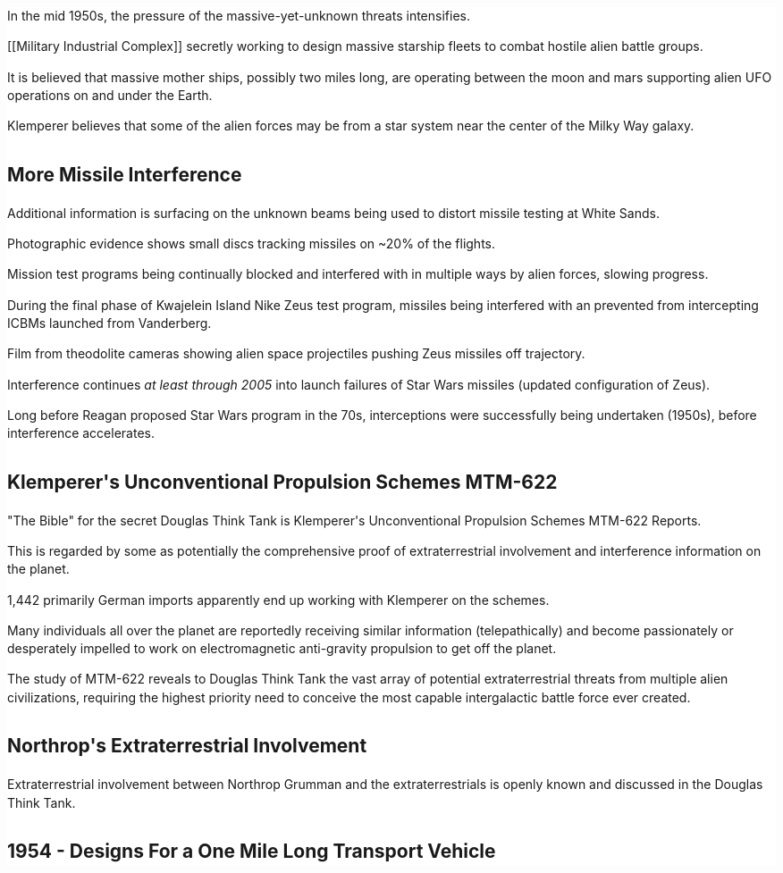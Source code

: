 In the mid 1950s, the pressure of the massive-yet-unknown threats intensifies. 

[[Military Industrial Complex]] secretly working to design massive starship fleets to combat hostile alien battle groups. 

It is believed that massive mother ships, possibly two miles long, are operating between the moon and mars supporting alien UFO operations on and under the Earth. 

Klemperer believes that some of the alien forces may be from a star system near the center of the Milky Way galaxy. 
## More Missile Interference

Additional information is surfacing on the unknown beams being used to distort missile testing at White Sands. 

Photographic evidence shows small discs tracking missiles on ~20% of the flights. 

Mission test programs being continually blocked and interfered with in multiple ways by alien forces, slowing progress. 

During the final phase of Kwajelein Island Nike Zeus test program, missiles being interfered with an prevented from intercepting ICBMs launched from Vanderberg. 

Film from theodolite cameras showing alien space projectiles pushing Zeus missiles off trajectory. 

Interference continues *at least through 2005* into launch failures of Star Wars missiles (updated configuration of Zeus). 

Long before Reagan proposed Star Wars program in the 70s, interceptions were successfully being undertaken (1950s), before interference accelerates. 

## Klemperer's Unconventional Propulsion Schemes MTM-622 

"The Bible" for the secret Douglas Think Tank is Klemperer's Unconventional Propulsion Schemes MTM-622 Reports.

This is regarded by some as potentially the comprehensive proof of extraterrestrial involvement and interference information on the planet. 

1,442 primarily German imports apparently end up working with Klemperer on the schemes. 

Many individuals all over the planet are reportedly receiving similar information (telepathically) and become passionately or desperately impelled to work on electromagnetic anti-gravity propulsion to get off the planet.

The study of MTM-622 reveals to Douglas Think Tank the vast array of potential extraterrestrial threats from multiple alien civilizations, requiring the highest priority need to conceive the most capable intergalactic battle force ever created. 

## Northrop's Extraterrestrial Involvement 

Extraterrestrial involvement between Northrop Grumman and the extraterrestrials is openly known and discussed in the Douglas Think Tank. 
## 1954 - Designs For a One Mile Long Transport Vehicle 
